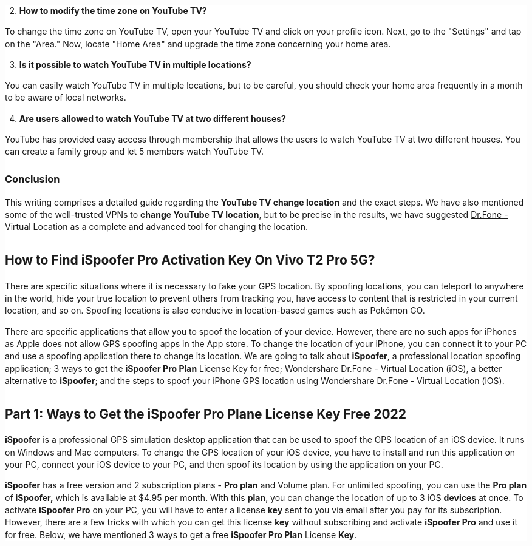 2. **How to modify the time zone on YouTube TV?**

To change the time zone on YouTube TV, open your YouTube TV and click on your profile icon. Next, go to the "Settings" and tap on the "Area." Now, locate "Home Area" and upgrade the time zone concerning your home area.

3. **Is it possible to watch YouTube TV in multiple locations?**

You can easily watch YouTube TV in multiple locations, but to be careful, you should check your home area frequently in a month to be aware of local networks.

4. **Are users allowed to watch YouTube TV at two different houses?**

YouTube has provided easy access through membership that allows the users to watch YouTube TV at two different houses. You can create a family group and let 5 members watch YouTube TV.

### Conclusion

This writing comprises a detailed guide regarding the **YouTube TV change location** and the exact steps. We have also mentioned some of the well-trusted VPNs to **change YouTube TV location**, but to be precise in the results, we have suggested [Dr.Fone - Virtual Location](https://tools.techidaily.com/wondershare/drfone/virtual-location-changer/) as a complete and advanced tool for changing the location.



## How to Find iSpoofer Pro Activation Key On Vivo T2 Pro 5G?

There are specific situations where it is necessary to fake your GPS location. By spoofing locations, you can teleport to anywhere in the world, hide your true location to prevent others from tracking you, have access to content that is restricted in your current location, and so on. Spoofing locations is also conducive in location-based games such as Pokémon GO.

There are specific applications that allow you to spoof the location of your device. However, there are no such apps for iPhones as Apple does not allow GPS spoofing apps in the App store. To change the location of your iPhone, you can connect it to your PC and use a spoofing application there to change its location. We are going to talk about **iSpoofer**, a professional location spoofing application; 3 ways to get the **iSpoofer Pro Plan** License Key for free; Wondershare Dr.Fone - Virtual Location (iOS), a better alternative to **iSpoofer**; and the steps to spoof your iPhone GPS location using Wondershare Dr.Fone - Virtual Location (iOS).

## Part 1: Ways to Get the iSpoofer Pro Plane License Key Free 2022

**iSpoofer** is a professional GPS simulation desktop application that can be used to spoof the GPS location of an iOS device. It runs on Windows and Mac computers. To change the GPS location of your iOS device, you have to install and run this application on your PC, connect your iOS device to your PC, and then spoof its location by using the application on your PC.

**iSpoofer** has a free version and 2 subscription plans - **Pro plan** and Volume plan. For unlimited spoofing, you can use the **Pro plan** of **iSpoofer,** which is available at $4.95 per month. With this **plan**, you can change the location of up to 3 iOS **devices** at once. To activate **iSpoofer Pro** on your PC, you will have to enter a license **key** sent to you via email after you pay for its subscription. However, there are a few tricks with which you can get this license **key** without subscribing and activate **iSpoofer Pro** and use it for free. Below, we have mentioned 3 ways to get a free **iSpoofer Pro Plan** License **Key**.
